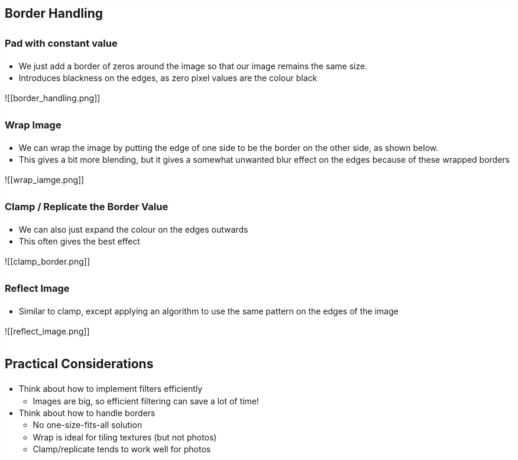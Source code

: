 ## Border Handling
### Pad with constant value
- We just add a border of zeros around the image so that our image remains the same size.
- Introduces blackness on the edges, as zero pixel values are the colour black

![[border_handling.png]]

### Wrap Image
- We can wrap the image by putting the edge of one side to be the border on the other side, as shown below.
- This gives a bit more blending, but it gives a somewhat unwanted blur effect on the edges because of these wrapped borders

![[wrap_iamge.png]]

### Clamp / Replicate the Border Value
- We can also just expand the colour on the edges outwards
- This often gives the best effect

![[clamp_border.png]]

### Reflect Image
- Similar to clamp, except applying an algorithm to use the same pattern on the edges of the image

![[reflect_image.png]]

## Practical Considerations
- Think about how to implement filters efficiently
	- Images are big, so efficient filtering can save a lot of time!
- Think about how to handle borders
	- No one-size-fits-all solution
	- Wrap is ideal for tiling textures (but not photos)
	- Clamp/replicate tends to work well for photos